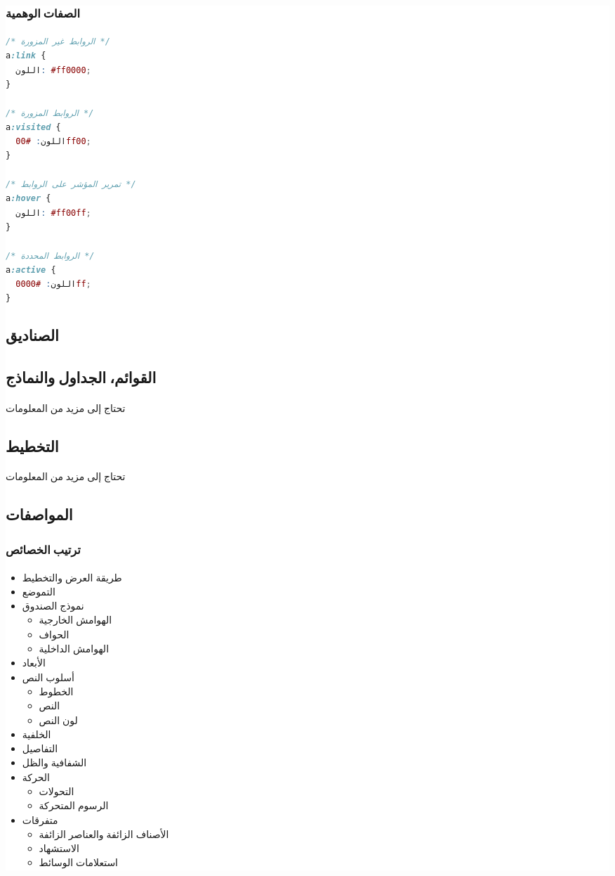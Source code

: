 ### الصفات الوهمية

```css
/* الروابط غير المزورة */
a:link {
  اللون: #ff0000;
}

/* الروابط المزورة */
a:visited {
  اللون: #00ff00;
}

/* تمرير المؤشر على الروابط */
a:hover {
  اللون: #ff00ff;
}

/* الروابط المحددة */
a:active {
  اللون: #0000ff;
}
```

## الصناديق

## القوائم، الجداول والنماذج

تحتاج إلى مزيد من المعلومات

## التخطيط

تحتاج إلى مزيد من المعلومات

## المواصفات

### ترتيب الخصائص

- طريقة العرض والتخطيط
- التموضع
- نموذج الصندوق
  - الهوامش الخارجية
  - الحواف
  - الهوامش الداخلية
- الأبعاد
- أسلوب النص
  - الخطوط
  - النص
  - لون النص
- الخلفية
- التفاصيل
- الشفافية والظل
- الحركة
  - التحولات
  - الرسوم المتحركة
- متفرقات
  - الأصناف الزائفة والعناصر الزائفة
  - الاستشهاد
  - استعلامات الوسائط
